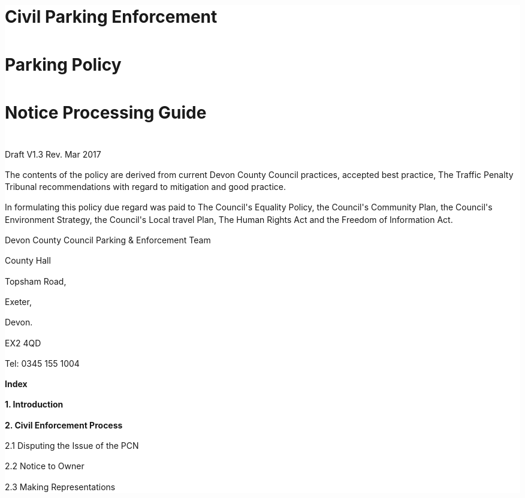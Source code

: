 # Civil Parking Enforcement

# Parking Policy

#

#

# Notice Processing Guide

#

Draft V1.3 Rev. Mar 2017




The contents of the policy are derived from current Devon County Council practices, accepted best practice, The Traffic Penalty Tribunal recommendations with regard to mitigation and good practice.

In formulating this policy due regard was paid to The Council&#39;s Equality Policy, the Council&#39;s Community Plan, the Council&#39;s Environment Strategy, the Council&#39;s Local travel Plan, The Human Rights Act and the Freedom of Information Act.

Devon County Council Parking &amp; Enforcement Team

County Hall

Topsham Road,

Exeter,

Devon.

EX2 4QD

Tel: 0345 155 1004













**Index**



**1. Introduction**

**2. Civil Enforcement Process**

2.1 Disputing the Issue of the PCN

2.2 Notice to Owner

2.3 Making Representations
